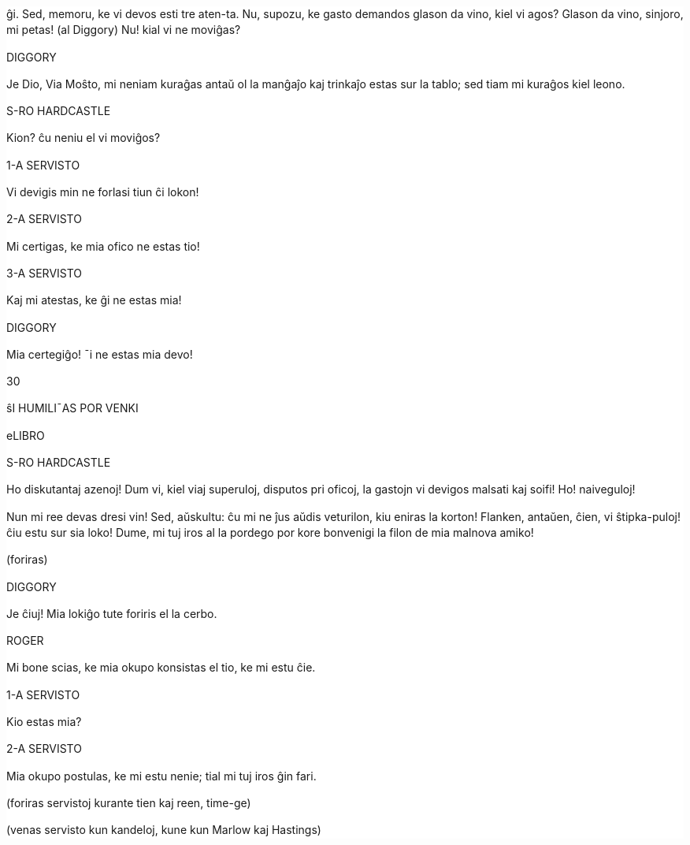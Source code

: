 ĝi. Sed, memoru, ke vi devos esti tre aten-ta. Nu, supozu, ke gasto demandos glason da vino, kiel vi agos? Glason da vino, sinjoro, mi petas\! \(al Diggory\) Nu\! kial vi ne moviĝas? 

DIGGORY

Je Dio, Via Moŝto, mi neniam kuraĝas antaŭ ol la manĝaĵo kaj trinkaĵo estas sur la tablo; sed tiam mi kuraĝos kiel leono. 

S-RO HARDCASTLE

Kion? ĉu neniu el vi moviĝos? 

1-A SERVISTO

Vi devigis min ne forlasi tiun ĉi lokon\! 

2-A SERVISTO

Mi certigas, ke mia ofico ne estas tio\! 

3-A SERVISTO

Kaj mi atestas, ke ĝi ne estas mia\! 

DIGGORY

Mia certegiĝo\! ¯i ne estas mia devo\! 

30

ŝI HUMILI¯AS POR VENKI

eLIBRO

S-RO HARDCASTLE

Ho diskutantaj azenoj\! Dum vi, kiel viaj superuloj, disputos pri oficoj, la gastojn vi devigos malsati kaj soifi\! Ho\! naiveguloj\! 

Nun mi ree devas dresi vin\! Sed, aŭskultu: ĉu mi ne ĵus aŭdis veturilon, kiu eniras la korton\! Flanken, antaŭen, ĉien, vi ŝtipka-puloj\! ĉiu estu sur sia loko\! Dume, mi tuj iros al la pordego por kore bonvenigi la filon de mia malnova amiko\! 

\(foriras\)

DIGGORY

Je ĉiuj\! Mia lokiĝo tute foriris el la cerbo. 

ROGER

Mi bone scias, ke mia okupo konsistas el tio, ke mi estu ĉie. 

1-A SERVISTO

Kio estas mia? 

2-A SERVISTO

Mia okupo postulas, ke mi estu nenie; tial mi tuj iros ĝin fari. 

\(foriras servistoj kurante tien kaj reen, time-ge\)

\(venas servisto kun kandeloj, kune kun Marlow kaj Hastings\)
